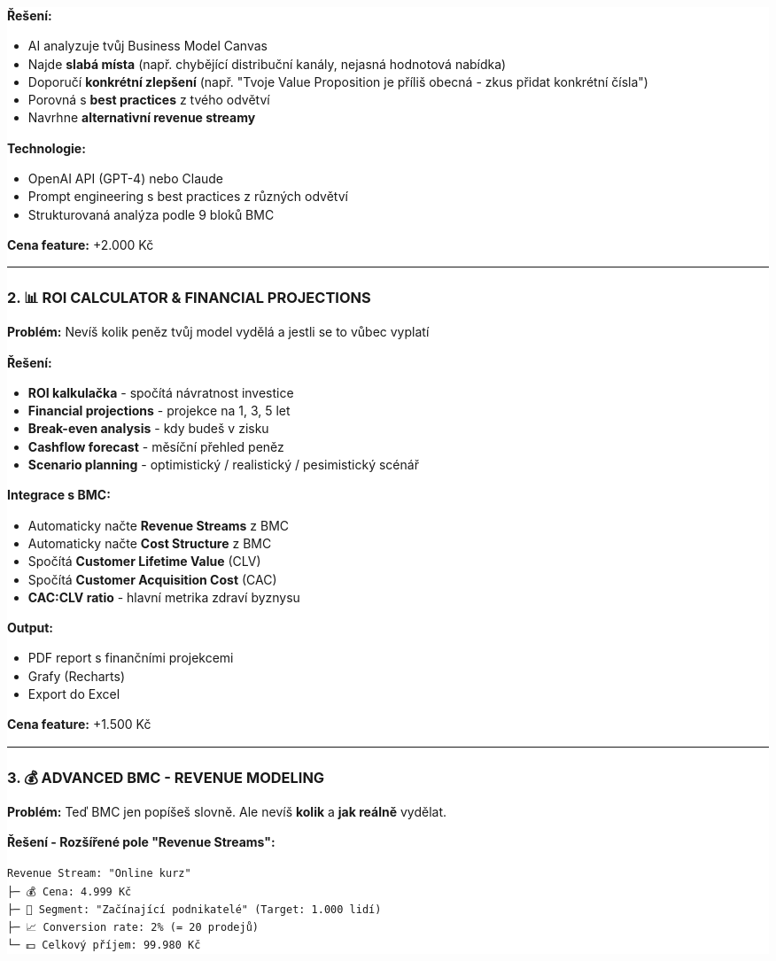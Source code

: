 **Řešení:**
- AI analyzuje tvůj Business Model Canvas
- Najde **slabá místa** (např. chybějící distribuční kanály, nejasná hodnotová nabídka)
- Doporučí **konkrétní zlepšení** (např. "Tvoje Value Proposition je příliš obecná - zkus přidat konkrétní čísla")
- Porovná s **best practices** z tvého odvětví
- Navrhne **alternativní revenue streamy**

**Technologie:**
- OpenAI API (GPT-4) nebo Claude
- Prompt engineering s best practices z různých odvětví
- Strukturovaná analýza podle 9 bloků BMC

**Cena feature:** +2.000 Kč

---

### 2. 📊 ROI CALCULATOR & FINANCIAL PROJECTIONS
**Problém:** Nevíš kolik peněz tvůj model vydělá a jestli se to vůbec vyplatí

**Řešení:**
- **ROI kalkulačka** - spočítá návratnost investice
- **Financial projections** - projekce na 1, 3, 5 let
- **Break-even analysis** - kdy budeš v zisku
- **Cashflow forecast** - měsíční přehled peněz
- **Scenario planning** - optimistický / realistický / pesimistický scénář

**Integrace s BMC:**
- Automaticky načte **Revenue Streams** z BMC
- Automaticky načte **Cost Structure** z BMC
- Spočítá **Customer Lifetime Value** (CLV)
- Spočítá **Customer Acquisition Cost** (CAC)
- **CAC:CLV ratio** - hlavní metrika zdraví byznysu

**Output:**
- PDF report s finančními projekcemi
- Grafy (Recharts)
- Export do Excel

**Cena feature:** +1.500 Kč

---

### 3. 💰 ADVANCED BMC - REVENUE MODELING
**Problém:** Teď BMC jen popíšeš slovně. Ale nevíš **kolik** a **jak reálně** vydělat.

**Řešení - Rozšířené pole "Revenue Streams":**

```
Revenue Stream: "Online kurz"
├─ 💰 Cena: 4.999 Kč
├─ 🎯 Segment: "Začínající podnikatelé" (Target: 1.000 lidí)
├─ 📈 Conversion rate: 2% (= 20 prodejů)
└─ 💵 Celkový příjem: 99.980 Kč
```
